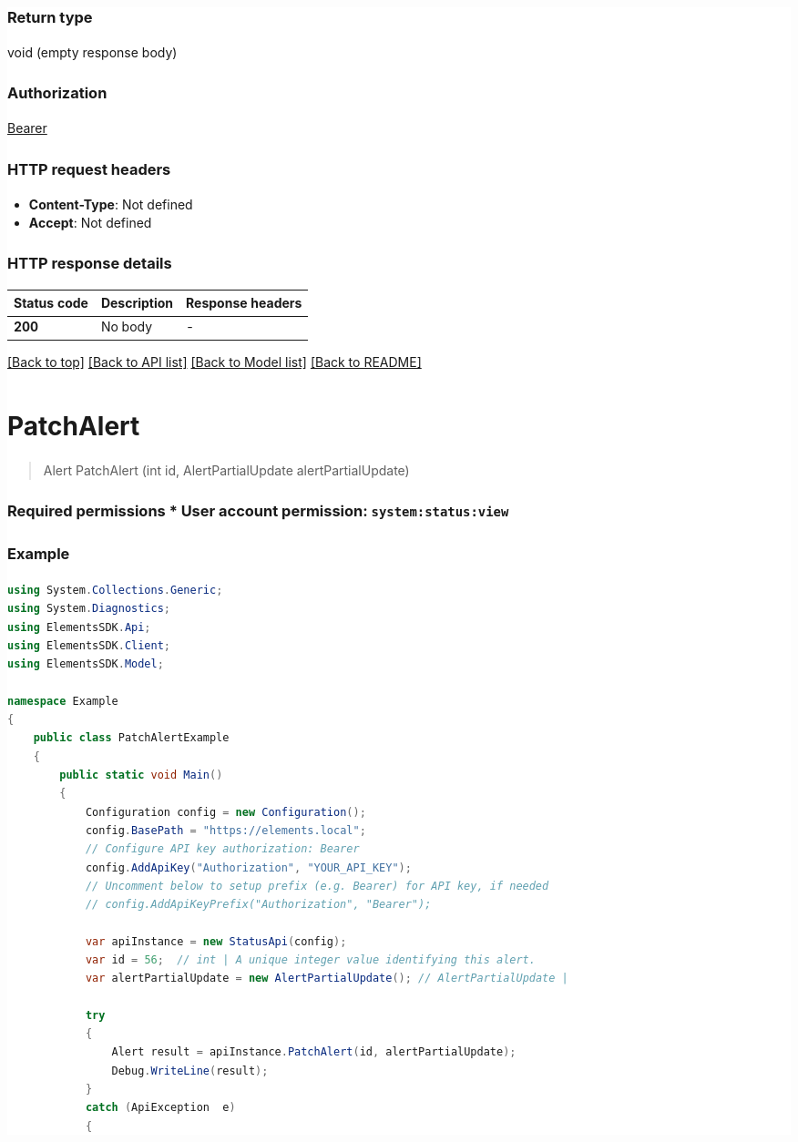 ### Return type

void (empty response body)

### Authorization

[Bearer](../README.md#Bearer)

### HTTP request headers

 - **Content-Type**: Not defined
 - **Accept**: Not defined


### HTTP response details
| Status code | Description | Response headers |
|-------------|-------------|------------------|
| **200** | No body |  -  |

[[Back to top]](#) [[Back to API list]](../README.md#documentation-for-api-endpoints) [[Back to Model list]](../README.md#documentation-for-models) [[Back to README]](../README.md)

<a name="patchalert"></a>
# **PatchAlert**
> Alert PatchAlert (int id, AlertPartialUpdate alertPartialUpdate)



### Required permissions    * User account permission: `system:status:view` 

### Example
```csharp
using System.Collections.Generic;
using System.Diagnostics;
using ElementsSDK.Api;
using ElementsSDK.Client;
using ElementsSDK.Model;

namespace Example
{
    public class PatchAlertExample
    {
        public static void Main()
        {
            Configuration config = new Configuration();
            config.BasePath = "https://elements.local";
            // Configure API key authorization: Bearer
            config.AddApiKey("Authorization", "YOUR_API_KEY");
            // Uncomment below to setup prefix (e.g. Bearer) for API key, if needed
            // config.AddApiKeyPrefix("Authorization", "Bearer");

            var apiInstance = new StatusApi(config);
            var id = 56;  // int | A unique integer value identifying this alert.
            var alertPartialUpdate = new AlertPartialUpdate(); // AlertPartialUpdate | 

            try
            {
                Alert result = apiInstance.PatchAlert(id, alertPartialUpdate);
                Debug.WriteLine(result);
            }
            catch (ApiException  e)
            {
```